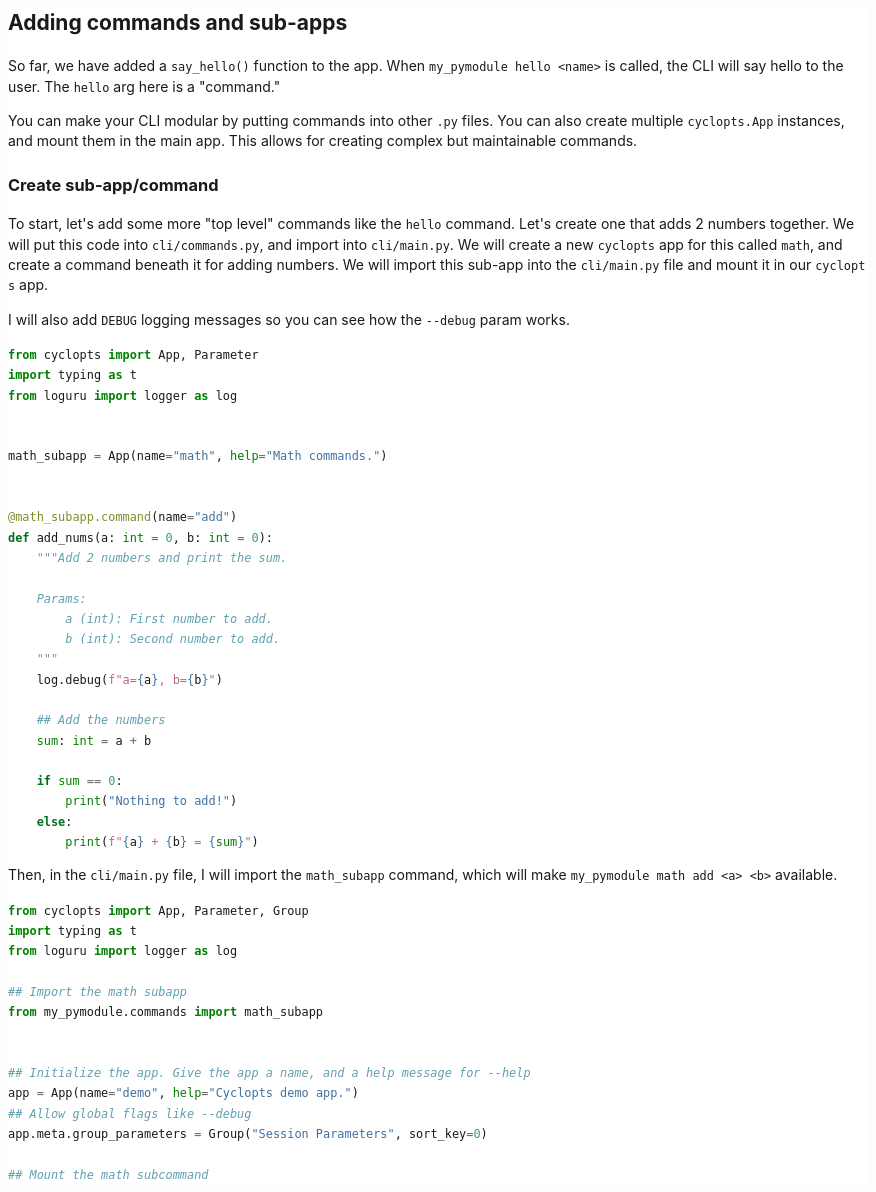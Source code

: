 ## Adding commands and sub-apps

So far, we have added a `say_hello()` function to the app. When `my_pymodule hello <name>` is called, the CLI will say hello to the user. The `hello` arg here is a "command."

You can make your CLI modular by putting commands into other `.py` files. You can also create multiple `cyclopts.App` instances, and mount them in the main app. This allows for creating complex but maintainable commands.

### Create sub-app/command

To start, let's add some more "top level" commands like the `hello` command. Let's create one that adds 2 numbers together. We will put this code into `cli/commands.py`, and import into `cli/main.py`. We will create a new `cyclopts` app for this called `math`, and create a command beneath it for adding numbers. We will import this sub-app into the `cli/main.py` file and mount it in our `cyclopts` app.

I will also add `DEBUG` logging messages so you can see how the `--debug` param works.

```python title="cli/commands.py" linenums="1"
from cyclopts import App, Parameter
import typing as t
from loguru import logger as log


math_subapp = App(name="math", help="Math commands.")


@math_subapp.command(name="add")
def add_nums(a: int = 0, b: int = 0):
    """Add 2 numbers and print the sum.
    
    Params:
        a (int): First number to add.
        b (int): Second number to add.
    """
    log.debug(f"a={a}, b={b}")

    ## Add the numbers
    sum: int = a + b

    if sum == 0:
        print("Nothing to add!")
    else:
        print(f"{a} + {b} = {sum}")

```

Then, in the `cli/main.py` file, I will import the `math_subapp` command, which will make `my_pymodule math add <a> <b>` available.

```python title="cli/main.py" linenums="1"
from cyclopts import App, Parameter, Group
import typing as t
from loguru import logger as log

## Import the math subapp
from my_pymodule.commands import math_subapp


## Initialize the app. Give the app a name, and a help message for --help
app = App(name="demo", help="Cyclopts demo app.")
## Allow global flags like --debug
app.meta.group_parameters = Group("Session Parameters", sort_key=0)

## Mount the math subcommand
```